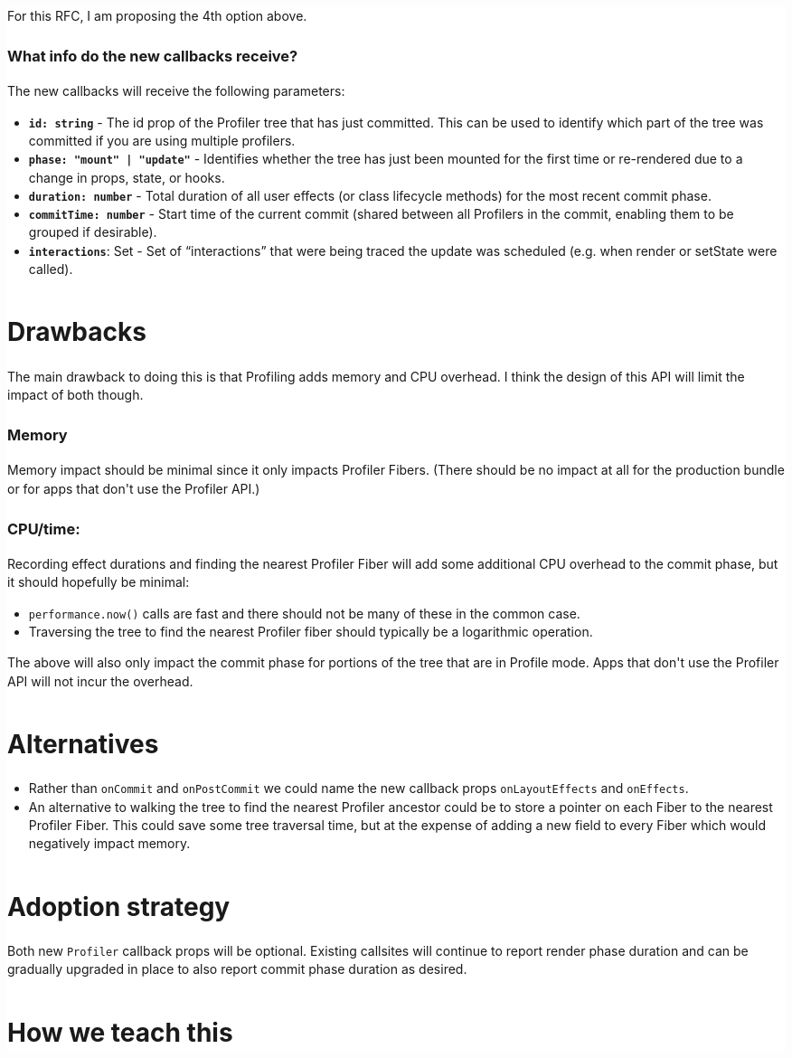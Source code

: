 For this RFC, I am proposing the 4th option above.

### What info do the new callbacks receive?
The new callbacks will receive the following parameters:
* **`id: string`** - The id prop of the Profiler tree that has just committed. This can be used to identify which part of the tree was committed if you are using multiple profilers.
* **`phase: "mount" | "update"`** - Identifies whether the tree has just been mounted for the first time or re-rendered due to a change in props, state, or hooks.
* **`duration: number`** - Total duration of all user effects (or class lifecycle methods) for the most recent commit phase.
* **`commitTime: number`** - Start time of the current commit (shared between all Profilers in the commit, enabling them to be grouped if desirable).
* **`interactions`**: Set - Set of “interactions” that were being traced the update was scheduled (e.g. when render or setState were called).

# Drawbacks

The main drawback to doing this is that Profiling adds memory and CPU overhead. I think the design of this API will limit the impact of both though.

### Memory
Memory impact should be minimal since it only impacts Profiler Fibers. (There should be no impact at all for the production bundle or for apps that don't use the Profiler API.)

### CPU/time: 
Recording effect durations and finding the nearest Profiler Fiber will add some additional CPU overhead to the commit phase, but it should hopefully be minimal:
* `performance.now()` calls are fast and there should not be many of these in the common case.
* Traversing the tree to find the nearest Profiler fiber should typically be a logarithmic operation.

The above will also only impact the commit phase for portions of the tree that are in Profile mode. Apps that don't use the Profiler API will not incur the overhead.

# Alternatives

* Rather than `onCommit` and `onPostCommit` we could name the new callback props `onLayoutEffects` and `onEffects`.
* An alternative to walking the tree to find the nearest Profiler ancestor could be to store a pointer on each Fiber to the nearest Profiler Fiber. This could save some tree traversal time, but at the expense of adding a new field to every Fiber which would negatively impact memory.

# Adoption strategy

Both new `Profiler` callback props will be optional. Existing callsites will continue to report render phase duration and can be gradually upgraded in place to also report commit phase duration as desired.

# How we teach this

